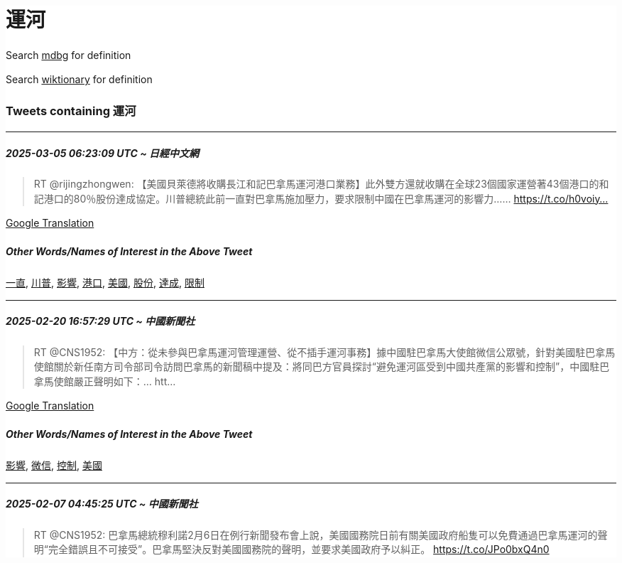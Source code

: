 # 運河

Search [mdbg](https://www.mdbg.net/chinese/dictionary?page=worddict&wdrst=0&wdqb=運河) for definition

Search [wiktionary](https://en.wiktionary.org/wiki/運河) for definition

### Tweets containing 運河

___
##### 2025-03-05 06:23:09 UTC ~ 日經中文網
> RT @rijingzhongwen: 【美國貝萊德將收購長江和記巴拿馬運河港口業務】此外雙方還就收購在全球23個國家運營著43個港口的和記港口的80％股份達成協定。川普總統此前一直對巴拿馬施加壓力，要求限制中國在巴拿馬運河的影響力…… https://t.co/h0voiy…

[Google Translation](https://translate.google.com/?hi=en&tab=TT&sl=zh-CN&tl=en&op=translate&text=RT+%40rijingzhongwen%3A+%E3%80%90%E7%BE%8E%E5%9C%8B%E8%B2%9D%E8%90%8A%E5%BE%B7%E5%B0%87%E6%94%B6%E8%B3%BC%E9%95%B7%E6%B1%9F%E5%92%8C%E8%A8%98%E5%B7%B4%E6%8B%BF%E9%A6%AC%E9%81%8B%E6%B2%B3%E6%B8%AF%E5%8F%A3%E6%A5%AD%E5%8B%99%E3%80%91%E6%AD%A4%E5%A4%96%E9%9B%99%E6%96%B9%E9%82%84%E5%B0%B1%E6%94%B6%E8%B3%BC%E5%9C%A8%E5%85%A8%E7%90%8323%E5%80%8B%E5%9C%8B%E5%AE%B6%E9%81%8B%E7%87%9F%E8%91%9743%E5%80%8B%E6%B8%AF%E5%8F%A3%E7%9A%84%E5%92%8C%E8%A8%98%E6%B8%AF%E5%8F%A3%E7%9A%8480%EF%BC%85%E8%82%A1%E4%BB%BD%E9%81%94%E6%88%90%E5%8D%94%E5%AE%9A%E3%80%82%E5%B7%9D%E6%99%AE%E7%B8%BD%E7%B5%B1%E6%AD%A4%E5%89%8D%E4%B8%80%E7%9B%B4%E5%B0%8D%E5%B7%B4%E6%8B%BF%E9%A6%AC%E6%96%BD%E5%8A%A0%E5%A3%93%E5%8A%9B%EF%BC%8C%E8%A6%81%E6%B1%82%E9%99%90%E5%88%B6%E4%B8%AD%E5%9C%8B%E5%9C%A8%E5%B7%B4%E6%8B%BF%E9%A6%AC%E9%81%8B%E6%B2%B3%E7%9A%84%E5%BD%B1%E9%9F%BF%E5%8A%9B%E2%80%A6%E2%80%A6+https%3A%2F%2Ft.co%2Fh0voiy%E2%80%A6)
##### Other Words/Names of Interest in the Above Tweet
[一直](一直.md), [川普](川普.md), [影響](影響.md), [港口](港口.md), [美國](美國.md), [股份](股份.md), [達成](達成.md), [限制](限制.md)
___
##### 2025-02-20 16:57:29 UTC ~ 中國新聞社
> RT @CNS1952: 【中方：從未參與巴拿馬運河管理運營、從不插手運河事務】據中國駐巴拿馬大使館微信公眾號，針對美國駐巴拿馬使館關於新任南方司令部司令訪問巴拿馬的新聞稿中提及：將同巴方官員探討“避免運河區受到中國共產黨的影響和控制”，中國駐巴拿馬使館嚴正聲明如下：… htt…

[Google Translation](https://translate.google.com/?hi=en&tab=TT&sl=zh-CN&tl=en&op=translate&text=RT+%40CNS1952%3A+%E3%80%90%E4%B8%AD%E6%96%B9%EF%BC%9A%E5%BE%9E%E6%9C%AA%E5%8F%83%E8%88%87%E5%B7%B4%E6%8B%BF%E9%A6%AC%E9%81%8B%E6%B2%B3%E7%AE%A1%E7%90%86%E9%81%8B%E7%87%9F%E3%80%81%E5%BE%9E%E4%B8%8D%E6%8F%92%E6%89%8B%E9%81%8B%E6%B2%B3%E4%BA%8B%E5%8B%99%E3%80%91%E6%93%9A%E4%B8%AD%E5%9C%8B%E9%A7%90%E5%B7%B4%E6%8B%BF%E9%A6%AC%E5%A4%A7%E4%BD%BF%E9%A4%A8%E5%BE%AE%E4%BF%A1%E5%85%AC%E7%9C%BE%E8%99%9F%EF%BC%8C%E9%87%9D%E5%B0%8D%E7%BE%8E%E5%9C%8B%E9%A7%90%E5%B7%B4%E6%8B%BF%E9%A6%AC%E4%BD%BF%E9%A4%A8%E9%97%9C%E6%96%BC%E6%96%B0%E4%BB%BB%E5%8D%97%E6%96%B9%E5%8F%B8%E4%BB%A4%E9%83%A8%E5%8F%B8%E4%BB%A4%E8%A8%AA%E5%95%8F%E5%B7%B4%E6%8B%BF%E9%A6%AC%E7%9A%84%E6%96%B0%E8%81%9E%E7%A8%BF%E4%B8%AD%E6%8F%90%E5%8F%8A%EF%BC%9A%E5%B0%87%E5%90%8C%E5%B7%B4%E6%96%B9%E5%AE%98%E5%93%A1%E6%8E%A2%E8%A8%8E%E2%80%9C%E9%81%BF%E5%85%8D%E9%81%8B%E6%B2%B3%E5%8D%80%E5%8F%97%E5%88%B0%E4%B8%AD%E5%9C%8B%E5%85%B1%E7%94%A2%E9%BB%A8%E7%9A%84%E5%BD%B1%E9%9F%BF%E5%92%8C%E6%8E%A7%E5%88%B6%E2%80%9D%EF%BC%8C%E4%B8%AD%E5%9C%8B%E9%A7%90%E5%B7%B4%E6%8B%BF%E9%A6%AC%E4%BD%BF%E9%A4%A8%E5%9A%B4%E6%AD%A3%E8%81%B2%E6%98%8E%E5%A6%82%E4%B8%8B%EF%BC%9A%E2%80%A6+htt%E2%80%A6)
##### Other Words/Names of Interest in the Above Tweet
[影響](影響.md), [微信](微信.md), [控制](控制.md), [美國](美國.md)
___
##### 2025-02-07 04:45:25 UTC ~ 中國新聞社
> RT @CNS1952: 巴拿馬總統穆利諾2月6日在例行新聞發布會上說，美國國務院日前有關美國政府船隻可以免費通過巴拿馬運河的聲明“完全錯誤且不可接受”。巴拿馬堅決反對美國國務院的聲明，並要求美國政府予以糾正。 https://t.co/JPo0bxQ4n0
